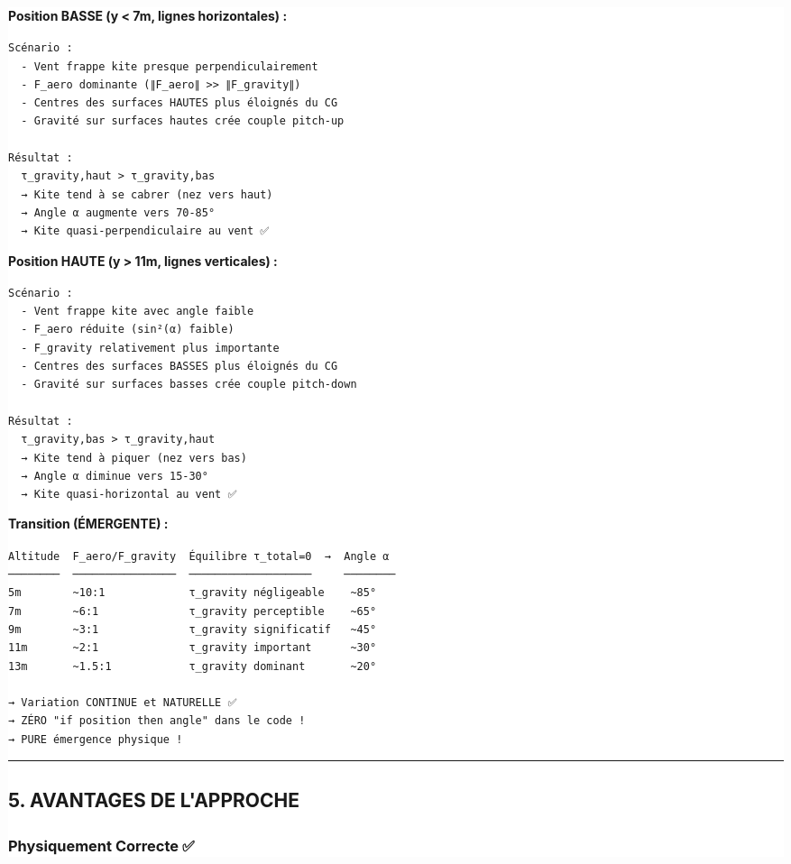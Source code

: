 **Position BASSE (y < 7m, lignes horizontales) :**

```
Scénario :
  - Vent frappe kite presque perpendiculairement
  - F_aero dominante (∥F_aero∥ >> ∥F_gravity∥)
  - Centres des surfaces HAUTES plus éloignés du CG
  - Gravité sur surfaces hautes crée couple pitch-up

Résultat :
  τ_gravity,haut > τ_gravity,bas
  → Kite tend à se cabrer (nez vers haut)
  → Angle α augmente vers 70-85°
  → Kite quasi-perpendiculaire au vent ✅
```

**Position HAUTE (y > 11m, lignes verticales) :**

```
Scénario :
  - Vent frappe kite avec angle faible
  - F_aero réduite (sin²(α) faible)
  - F_gravity relativement plus importante
  - Centres des surfaces BASSES plus éloignés du CG
  - Gravité sur surfaces basses crée couple pitch-down

Résultat :
  τ_gravity,bas > τ_gravity,haut
  → Kite tend à piquer (nez vers bas)
  → Angle α diminue vers 15-30°
  → Kite quasi-horizontal au vent ✅
```

**Transition (ÉMERGENTE) :**

```
Altitude  F_aero/F_gravity  Équilibre τ_total=0  →  Angle α
────────  ────────────────  ───────────────────     ────────
5m        ~10:1             τ_gravity négligeable    ~85°
7m        ~6:1              τ_gravity perceptible    ~65°
9m        ~3:1              τ_gravity significatif   ~45°
11m       ~2:1              τ_gravity important      ~30°
13m       ~1.5:1            τ_gravity dominant       ~20°

→ Variation CONTINUE et NATURELLE ✅
→ ZÉRO "if position then angle" dans le code !
→ PURE émergence physique !
```

---

## 5. AVANTAGES DE L'APPROCHE

### Physiquement Correcte ✅
